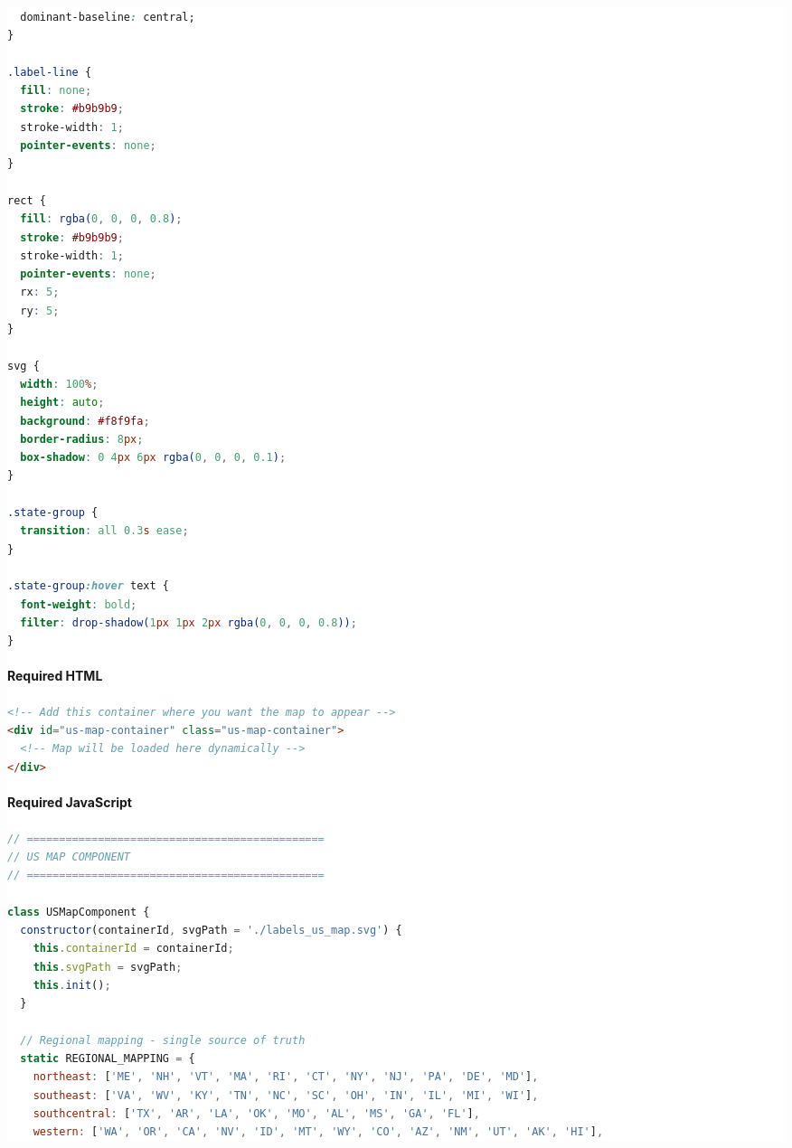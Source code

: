 ```css
  dominant-baseline: central;
}

.label-line {
  fill: none;
  stroke: #b9b9b9;
  stroke-width: 1;
  pointer-events: none;
}

rect {
  fill: rgba(0, 0, 0, 0.8);
  stroke: #b9b9b9;
  stroke-width: 1;
  pointer-events: none;
  rx: 5;
  ry: 5;
}

svg {
  width: 100%;
  height: auto;
  background: #f8f9fa;
  border-radius: 8px;
  box-shadow: 0 4px 6px rgba(0, 0, 0, 0.1);
}

.state-group {
  transition: all 0.3s ease;
}

.state-group:hover text {
  font-weight: bold;
  filter: drop-shadow(1px 1px 2px rgba(0, 0, 0, 0.8));
}
```

#### Required HTML
```html
<!-- Add this container where you want the map to appear -->
<div id="us-map-container" class="us-map-container">
  <!-- Map will be loaded here dynamically -->
</div>
```

#### Required JavaScript
```javascript
// ==============================================
// US MAP COMPONENT
// ==============================================

class USMapComponent {
  constructor(containerId, svgPath = './labels_us_map.svg') {
    this.containerId = containerId;
    this.svgPath = svgPath;
    this.init();
  }

  // Regional mapping - single source of truth
  static REGIONAL_MAPPING = {
    northeast: ['ME', 'NH', 'VT', 'MA', 'RI', 'CT', 'NY', 'NJ', 'PA', 'DE', 'MD'],
    southeast: ['VA', 'WV', 'KY', 'TN', 'NC', 'SC', 'OH', 'IN', 'IL', 'MI', 'WI'],
    southcentral: ['TX', 'AR', 'LA', 'OK', 'MO', 'AL', 'MS', 'GA', 'FL'],
    western: ['WA', 'OR', 'CA', 'NV', 'ID', 'MT', 'WY', 'CO', 'AZ', 'NM', 'UT', 'AK', 'HI'],
```